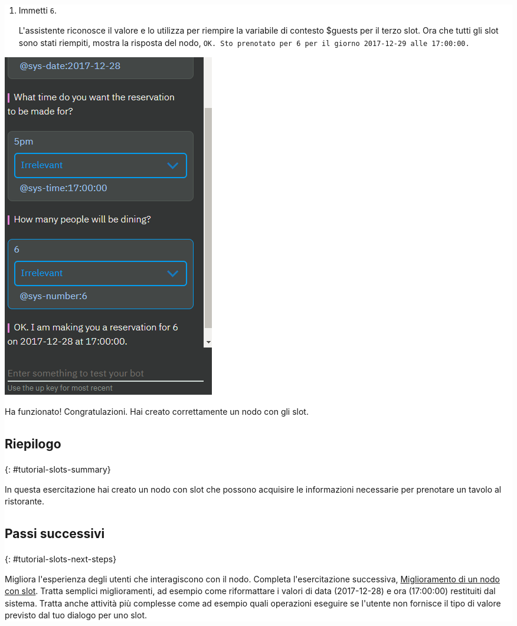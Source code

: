 1.  Immetti `6`.

    L'assistente riconosce il valore e lo utilizza per riempire la variabile di contesto $guests per il terzo slot. Ora che tutti gli slot sono stati riempiti, mostra la risposta del nodo, `OK. Sto prenotato per 6 per il giorno 2017-12-29 alle 17:00:00.`

![Mostra un dialogo di test nel riquadro Provalo con gli slot del nodo riempiti correttamente.](images/slots-test-simple-node.png)

Ha funzionato! Congratulazioni. Hai creato correttamente un nodo con gli slot.

## Riepilogo
{: #tutorial-slots-summary}

In questa esercitazione hai creato un nodo con slot che possono acquisire le informazioni necessarie per prenotare un tavolo al ristorante.

## Passi successivi
{: #tutorial-slots-next-steps}

Migliora l'esperienza degli utenti che interagiscono con il nodo. Completa l'esercitazione successiva, [Miglioramento di un nodo con slot](/docs/services/assistant?topic=assistant-tutorial-slots-complex). Tratta semplici miglioramenti, ad esempio come riformattare i valori di data (2017-12-28) e ora (17:00:00) restituiti dal sistema. Tratta anche attività più complesse come ad esempio quali operazioni eseguire se l'utente non fornisce il tipo di valore previsto dal tuo dialogo per uno slot.
